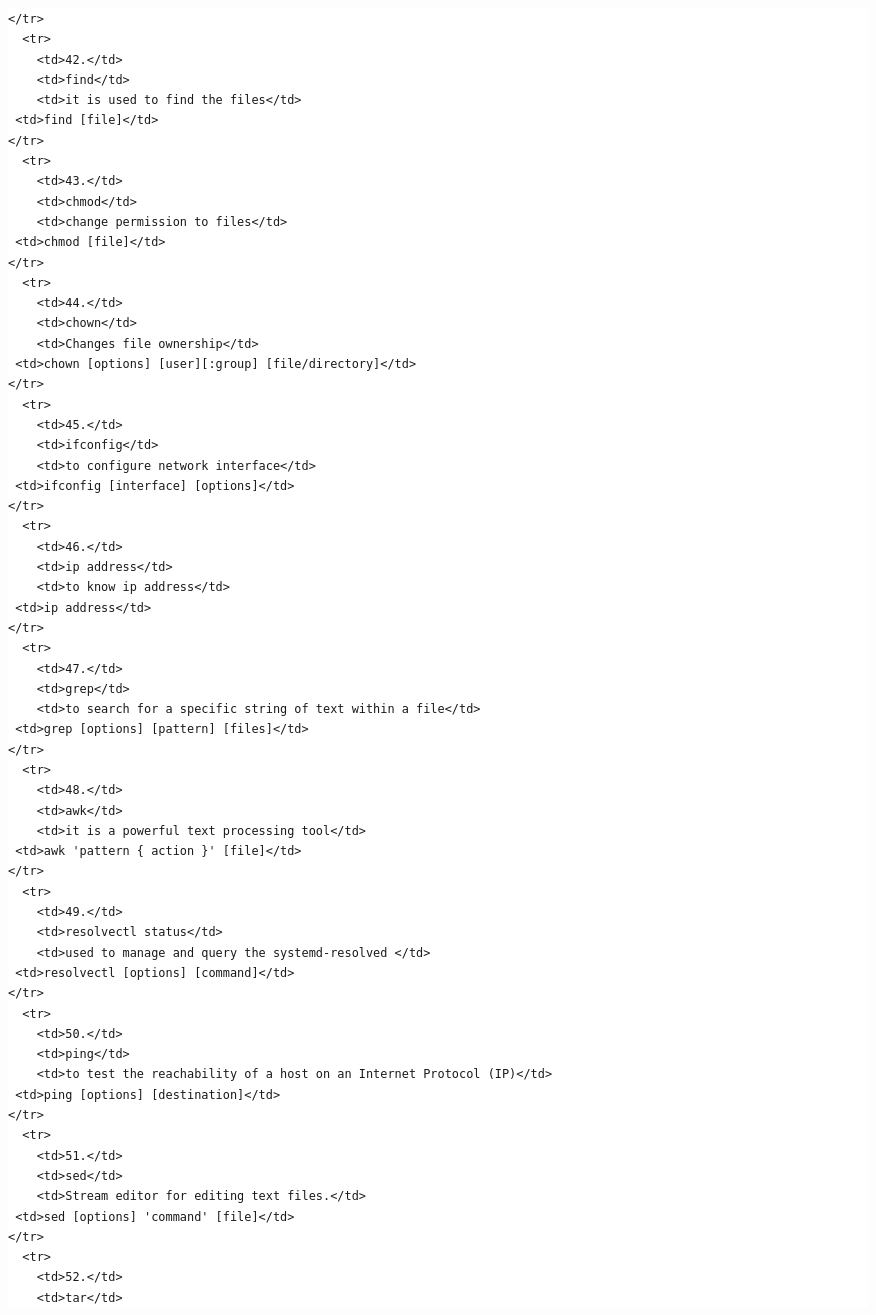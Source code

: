    </tr>
      <tr>
        <td>42.</td>
        <td>find</td>
        <td>it is used to find the files</td>
     <td>find [file]</td>
    </tr>
      <tr>
        <td>43.</td>
        <td>chmod</td>
        <td>change permission to files</td>
     <td>chmod [file]</td>
    </tr>
      <tr>
        <td>44.</td>
        <td>chown</td>
        <td>Changes file ownership</td>
     <td>chown [options] [user][:group] [file/directory]</td>
    </tr>
      <tr>
        <td>45.</td>
        <td>ifconfig</td>
        <td>to configure network interface</td>
     <td>ifconfig [interface] [options]</td>
    </tr>
      <tr>
        <td>46.</td>
        <td>ip address</td>
        <td>to know ip address</td>
     <td>ip address</td>
    </tr>
      <tr>
        <td>47.</td>
        <td>grep</td>
        <td>to search for a specific string of text within a file</td>
     <td>grep [options] [pattern] [files]</td>
    </tr>
      <tr>
        <td>48.</td>
        <td>awk</td>
        <td>it is a powerful text processing tool</td>
     <td>awk 'pattern { action }' [file]</td>
    </tr>
      <tr>
        <td>49.</td>
        <td>resolvectl status</td>
        <td>used to manage and query the systemd-resolved </td>
     <td>resolvectl [options] [command]</td>
    </tr>
      <tr>
        <td>50.</td>
        <td>ping</td>
        <td>to test the reachability of a host on an Internet Protocol (IP)</td>
     <td>ping [options] [destination]</td>
    </tr>
      <tr>
        <td>51.</td>
        <td>sed</td>
        <td>Stream editor for editing text files.</td>
     <td>sed [options] 'command' [file]</td>
    </tr>
      <tr>
        <td>52.</td>
        <td>tar</td>